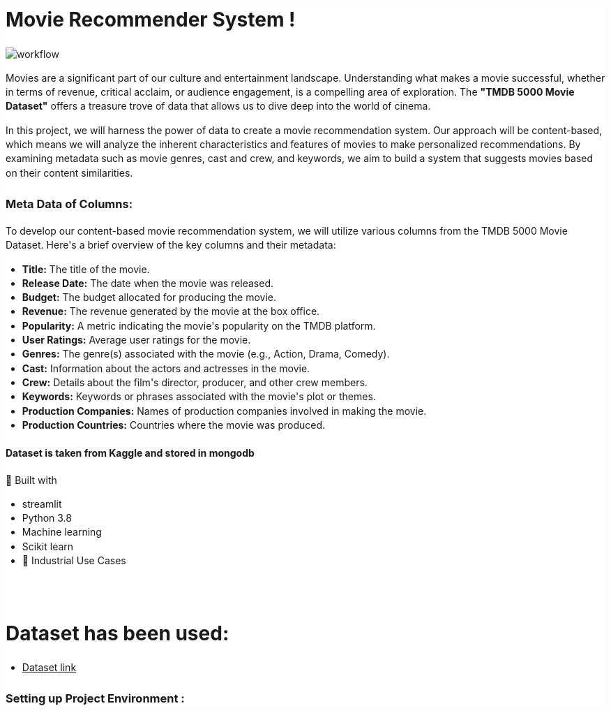 # Movie Recommender System !

<img src="demo/6.jpeg" alt="workflow" width="100%" >

Movies are a significant part of our culture and entertainment landscape. Understanding what makes a movie successful, whether in terms of revenue, critical acclaim, or audience engagement, is a compelling area of exploration. The __"TMDB 5000 Movie Dataset"__ offers a treasure trove of data that allows us to dive deep into the world of cinema.

In this project, we will harness the power of data to create a movie recommendation system. Our approach will be content-based, which means we will analyze the inherent characteristics and features of movies to make personalized recommendations. By examining metadata such as movie genres, cast and crew, and keywords, we aim to build a system that suggests movies based on their content similarities.

### Meta Data of Columns:

To develop our content-based movie recommendation system, we will utilize various columns from the TMDB 5000 Movie Dataset. Here's a brief overview of the key columns and their metadata:

- __Title:__ The title of the movie.
- __Release Date:__ The date when the movie was released.
- __Budget:__ The budget allocated for producing the movie.
- __Revenue:__ The revenue generated by the movie at the box office.
- __Popularity:__ A metric indicating the movie's popularity on the TMDB platform.
- __User Ratings:__ Average user ratings for the movie.
- __Genres:__ The genre(s) associated with the movie (e.g., Action, Drama, Comedy).
- __Cast:__ Information about the actors and actresses in the movie.
- __Crew:__ Details about the film's director, producer, and other crew members.
- __Keywords:__ Keywords or phrases associated with the movie's plot or themes.
- __Production Companies:__ Names of production companies involved in making the movie.
- __Production Countries:__ Countries where the movie was produced.



#### Dataset is taken from Kaggle and stored in mongodb

🔧 Built with
- streamlit
- Python 3.8
- Machine learning
- Scikit learn
- 🏦 Industrial Use Cases

<br>


# Dataset has been used:

* [Dataset link](https://www.kaggle.com/tmdb/tmdb-movie-metadata?select=tmdb_5000_movies.csv)


### Setting up Project Environment :
